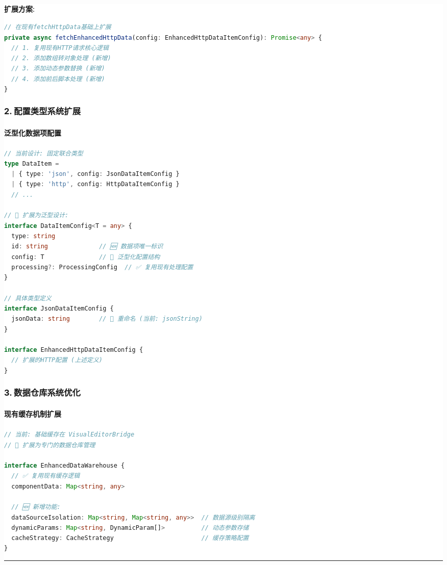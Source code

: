 **扩展方案**:
```typescript  
// 在现有fetchHttpData基础上扩展
private async fetchEnhancedHttpData(config: EnhancedHttpDataItemConfig): Promise<any> {
  // 1. 复用现有HTTP请求核心逻辑
  // 2. 添加数组转对象处理 (新增)
  // 3. 添加动态参数替换 (新增)
  // 4. 添加前后脚本处理 (新增)
}
```

### 2. 配置类型系统扩展

#### 泛型化数据项配置
```typescript
// 当前设计: 固定联合类型
type DataItem = 
  | { type: 'json', config: JsonDataItemConfig }
  | { type: 'http', config: HttpDataItemConfig }
  // ...

// 🔧 扩展为泛型设计:
interface DataItemConfig<T = any> {
  type: string
  id: string              // 🆕 数据项唯一标识
  config: T               // 🔧 泛型化配置结构  
  processing?: ProcessingConfig  // ✅ 复用现有处理配置
}

// 具体类型定义
interface JsonDataItemConfig {
  jsonData: string        // 🔧 重命名 (当前: jsonString)
}

interface EnhancedHttpDataItemConfig {
  // 扩展的HTTP配置 (上述定义)
}
```

### 3. 数据仓库系统优化  

#### 现有缓存机制扩展
```typescript
// 当前: 基础缓存在 VisualEditorBridge
// 🔧 扩展为专门的数据仓库管理

interface EnhancedDataWarehouse {
  // ✅ 复用现有缓存逻辑
  componentData: Map<string, any>
  
  // 🆕 新增功能:
  dataSourceIsolation: Map<string, Map<string, any>>  // 数据源级别隔离
  dynamicParams: Map<string, DynamicParam[]>          // 动态参数存储
  cacheStrategy: CacheStrategy                        // 缓存策略配置
}
```

---